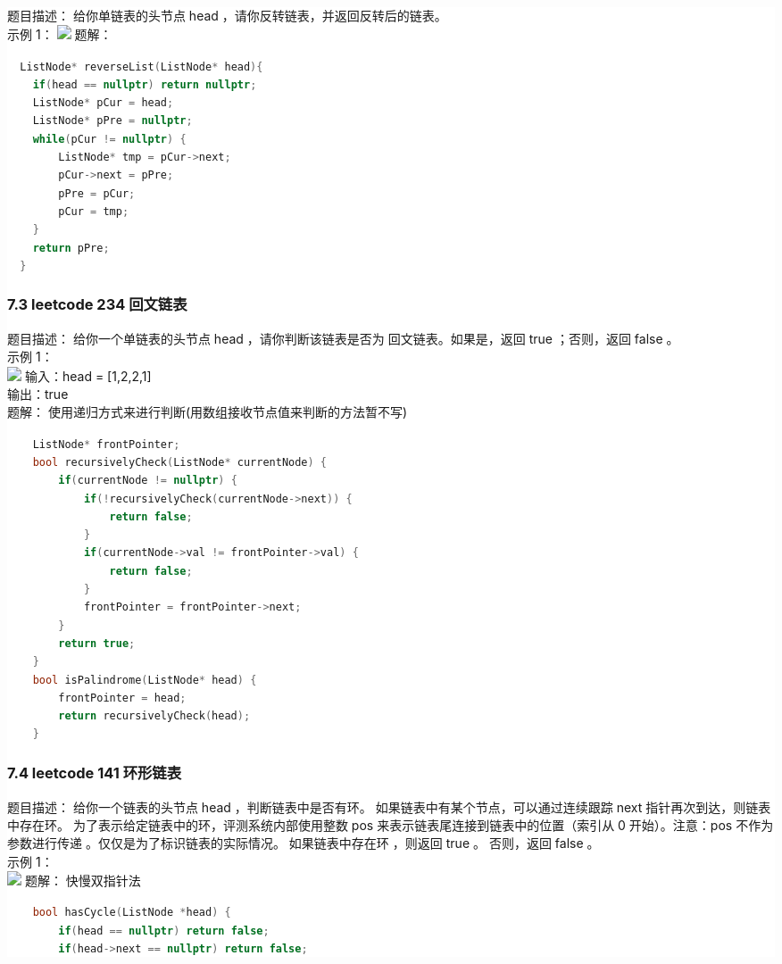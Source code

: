 题目描述：
给你单链表的头节点 head ，请你反转链表，并返回反转后的链表。 \
示例 1：
![](https://assets.leetcode.com/uploads/2021/02/19/rev1ex1.jpg)
题解：
```C++
  ListNode* reverseList(ListNode* head){
    if(head == nullptr) return nullptr;
    ListNode* pCur = head;
    ListNode* pPre = nullptr;
    while(pCur != nullptr) {
        ListNode* tmp = pCur->next;
        pCur->next = pPre;
        pPre = pCur;
        pCur = tmp;
    }
    return pPre;
  }
```

### 7.3 leetcode 234 回文链表
题目描述：
给你一个单链表的头节点 head ，请你判断该链表是否为
回文链表。如果是，返回 true ；否则，返回 false 。 \
示例 1： \
![](https://assets.leetcode.com/uploads/2021/03/03/pal1linked-list.jpg)
输入：head = [1,2,2,1] \
输出：true \
题解： 使用递归方式来进行判断(用数组接收节点值来判断的方法暂不写)
```C++
    ListNode* frontPointer;
    bool recursivelyCheck(ListNode* currentNode) {
        if(currentNode != nullptr) {
            if(!recursivelyCheck(currentNode->next)) {
                return false;
            }
            if(currentNode->val != frontPointer->val) {
                return false;
            }
            frontPointer = frontPointer->next;
        }
        return true;
    }
    bool isPalindrome(ListNode* head) {
        frontPointer = head;
        return recursivelyCheck(head);
    }
```

### 7.4 leetcode 141 环形链表
题目描述：
给你一个链表的头节点 head ，判断链表中是否有环。
如果链表中有某个节点，可以通过连续跟踪 next 指针再次到达，则链表中存在环。 为了表示给定链表中的环，评测系统内部使用整数 pos 来表示链表尾连接到链表中的位置（索引从 0 开始）。注意：pos 不作为参数进行传递 。仅仅是为了标识链表的实际情况。
如果链表中存在环 ，则返回 true 。 否则，返回 false 。 \
示例 1： \
![](https://assets.leetcode-cn.com/aliyun-lc-upload/uploads/2018/12/07/circularlinkedlist.png)
题解： 快慢双指针法
```C++
    bool hasCycle(ListNode *head) {
        if(head == nullptr) return false;
        if(head->next == nullptr) return false;
```